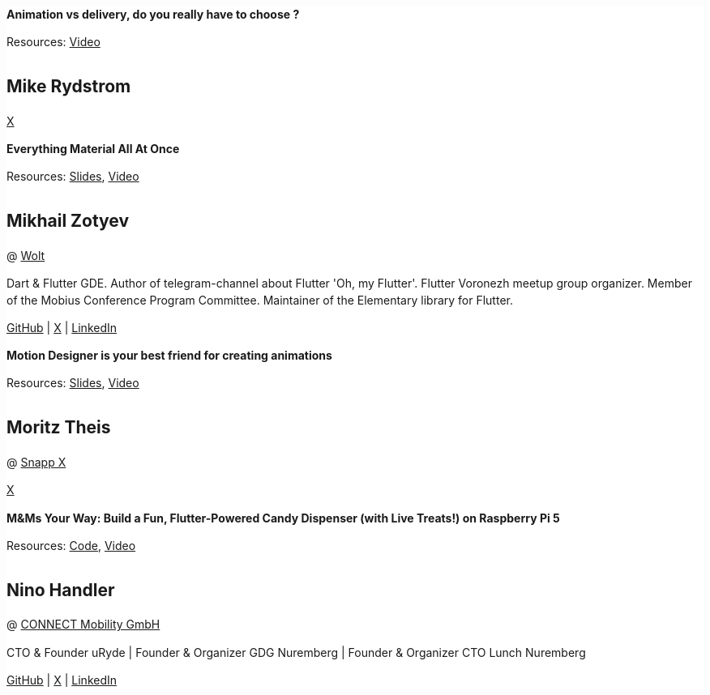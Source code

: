 

**Animation vs delivery, do you really have to choose ?**

Resources: [Video](https://www.droidcon.com/2024/09/02/animation-vs-delivery-do-you-really-have-to-choose/)


## Mike Rydstrom
[X](https://x.com/RydMike)


**Everything Material All At Once**

Resources: [Slides](https://docs.google.com/presentation/d/1-JH1vDJAjbj4XK-qb7le9hT7R-I_CW7THtPPUorJsTU/edit#slide=id.g2e9af2516a0_0_1300), [Video](https://www.droidcon.com/2024/09/02/everything-material-all-at-once/)


## Mikhail Zotyev
@ [Wolt]()

Dart & Flutter GDE. Author of telegram-channel about Flutter 'Oh, my Flutter'. Flutter Voronezh meetup group organizer. Member of the Mobius Conference Program Committee. Maintainer of the Elementary library for Flutter.

[GitHub](https://github.com/MbIXjkee) | [X](https://x.com/https://twitter.com/MbIXJkee) | [LinkedIn](https://www.linkedin.com/in/mbixjkee/)


**Motion Designer is your best friend for creating animations**

Resources: [Slides](https://docs.google.com/presentation/d/1u-cGtbCteO_6trOrCXjuuafxzOcJY0pxxn39scGd_28/edit?usp=sharing), [Video](https://www.droidcon.com/2024/09/03/motion-designer-is-your-best-friend-for-creating-animations/)


## Moritz Theis
@ [Snapp X](www.snappx.io)

[X](https://x.com/MoritzTheis)


**M&Ms Your Way: Build a Fun, Flutter-Powered Candy Dispenser (with Live Treats!) on Raspberry Pi 5**

Resources: [Code](https://github.com/Snapp-X/m_and_m), [Video](https://www.droidcon.com/2024/09/02/mms-your-way-build-a-fun-flutter-powered-candy-dispenser-with-live-treats-on-raspberry-pi-5/)


## Nino Handler
@ [CONNECT Mobility GmbH](https://www.uryde.de/en)

CTO & Founder uRyde | Founder & Organizer GDG Nuremberg | Founder & Organizer CTO Lunch Nuremberg

[GitHub](https://github.com/luckyhandler) | [X](https://x.com/luckyhandler) | [LinkedIn](https://www.linkedin.com/in/ninohandler/)
